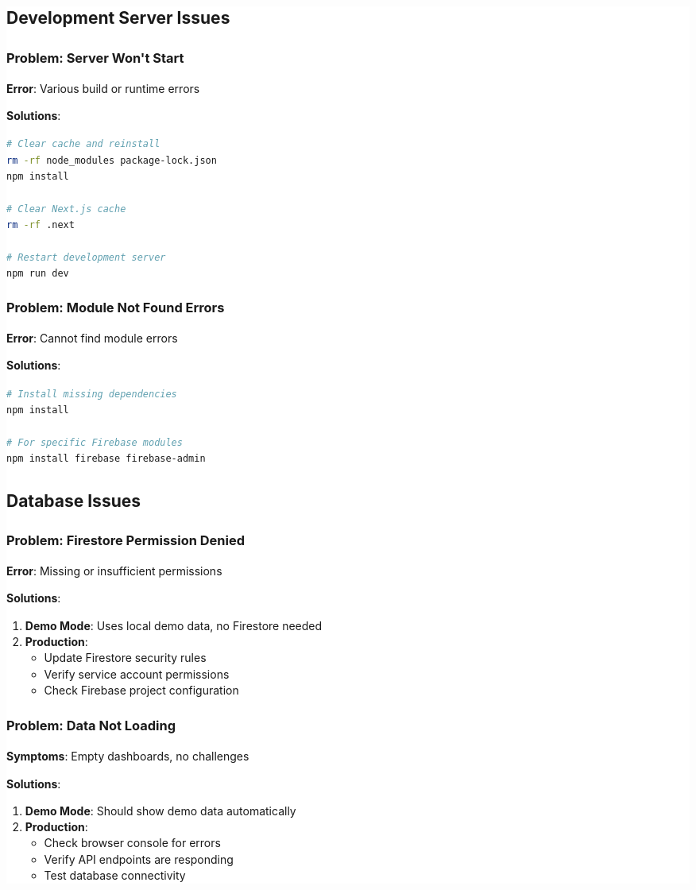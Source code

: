 ## Development Server Issues

### Problem: Server Won't Start
**Error**: Various build or runtime errors

**Solutions**:
```bash
# Clear cache and reinstall
rm -rf node_modules package-lock.json
npm install

# Clear Next.js cache
rm -rf .next

# Restart development server
npm run dev
```

### Problem: Module Not Found Errors
**Error**: Cannot find module errors

**Solutions**:
```bash
# Install missing dependencies
npm install

# For specific Firebase modules
npm install firebase firebase-admin
```

## Database Issues

### Problem: Firestore Permission Denied
**Error**: Missing or insufficient permissions

**Solutions**:
1. **Demo Mode**: Uses local demo data, no Firestore needed
2. **Production**: 
   - Update Firestore security rules
   - Verify service account permissions
   - Check Firebase project configuration

### Problem: Data Not Loading
**Symptoms**: Empty dashboards, no challenges

**Solutions**:
1. **Demo Mode**: Should show demo data automatically
2. **Production**: 
   - Check browser console for errors
   - Verify API endpoints are responding
   - Test database connectivity

